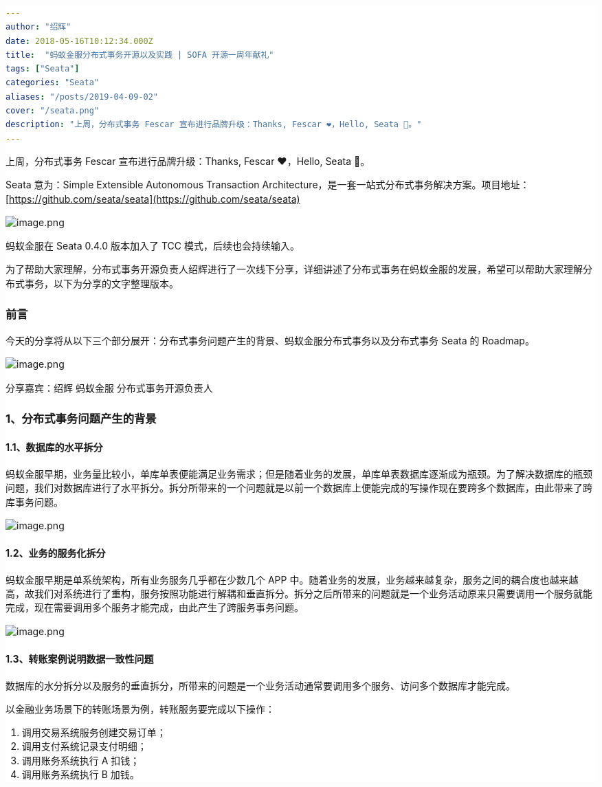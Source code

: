 ```yaml
---
author: "绍辉"
date: 2018-05-16T10:12:34.000Z
title:  "蚂蚁金服分布式事务开源以及实践 | SOFA 开源一周年献礼"
tags: ["Seata"]
categories: "Seata"
aliases: "/posts/2019-04-09-02"
cover: "/seata.png"
description: "上周，分布式事务 Fescar 宣布进行品牌升级：Thanks, Fescar ❤️，Hello, Seata 🚀。"
---
```


上周，分布式事务 Fescar 宣布进行品牌升级：Thanks, Fescar ❤️，Hello, Seata 🚀。

Seata 意为：Simple Extensible Autonomous Transaction Architecture，是一套一站式分布式事务解决方案。项目地址：[https://github.com/seata/seata](https://github.com/seata/seata)

![image.png](https://cdn.nlark.com/yuque/0/2019/png/156645/1554173238966-74b9b52b-9baf-45fd-a162-86711995a10d.png)

蚂蚁金服在 Seata 0.4.0 版本加入了 TCC 模式，后续也会持续输入。

为了帮助大家理解，分布式事务开源负责人绍辉进行了一次线下分享，详细讲述了分布式事务在蚂蚁金服的发展，希望可以帮助大家理解分布式事务，以下为分享的文字整理版本。

### 前言

今天的分享将从以下三个部分展开：分布式事务问题产生的背景、蚂蚁金服分布式事务以及分布式事务 Seata 的 Roadmap。

![image.png](https://cdn.nlark.com/yuque/0/2019/png/226702/1554177833909-18e12fac-77ad-4926-949b-2daf66982c96.png)

分享嘉宾：绍辉 蚂蚁金服 分布式事务开源负责人

### 1、分布式事务问题产生的背景

#### 1.1、数据库的水平拆分

蚂蚁金服早期，业务量比较小，单库单表便能满足业务需求；但是随着业务的发展，单库单表数据库逐渐成为瓶颈。为了解决数据库的瓶颈问题，我们对数据库进行了水平拆分。拆分所带来的一个问题就是以前一个数据库上便能完成的写操作现在要跨多个数据库，由此带来了跨库事务问题。

![image.png](https://cdn.nlark.com/yuque/0/2019/png/226702/1553751569629-5130b572-19ff-4991-a42b-4d48dc57d190.png)

#### 1.2、业务的**服务化拆分**

蚂蚁金服早期是单系统架构，所有业务服务几乎都在少数几个 APP 中。随着业务的发展，业务越来越复杂，服务之间的耦合度也越来越高，故我们对系统进行了重构，服务按照功能进行解耦和垂直拆分。拆分之后所带来的问题就是一个业务活动原来只需要调用一个服务就能完成，现在需要调用多个服务才能完成，由此产生了跨服务事务问题。

![image.png](https://cdn.nlark.com/yuque/0/2019/png/226702/1553751569610-a028a95b-5a8d-42f0-9232-55cac8a21633.png)

#### 1.3、转账案例说明数据一致性问题

数据库的水分拆分以及服务的垂直拆分，所带来的问题是一个业务活动通常要调用多个服务、访问多个数据库才能完成。

以金融业务场景下的转账场景为例，转账服务要完成以下操作：

1. 调用交易系统服务创建交易订单；
2. 调用支付系统记录支付明细；
3. 调用账务系统执行 A 扣钱；
4. 调用账务系统执行 B 加钱。
